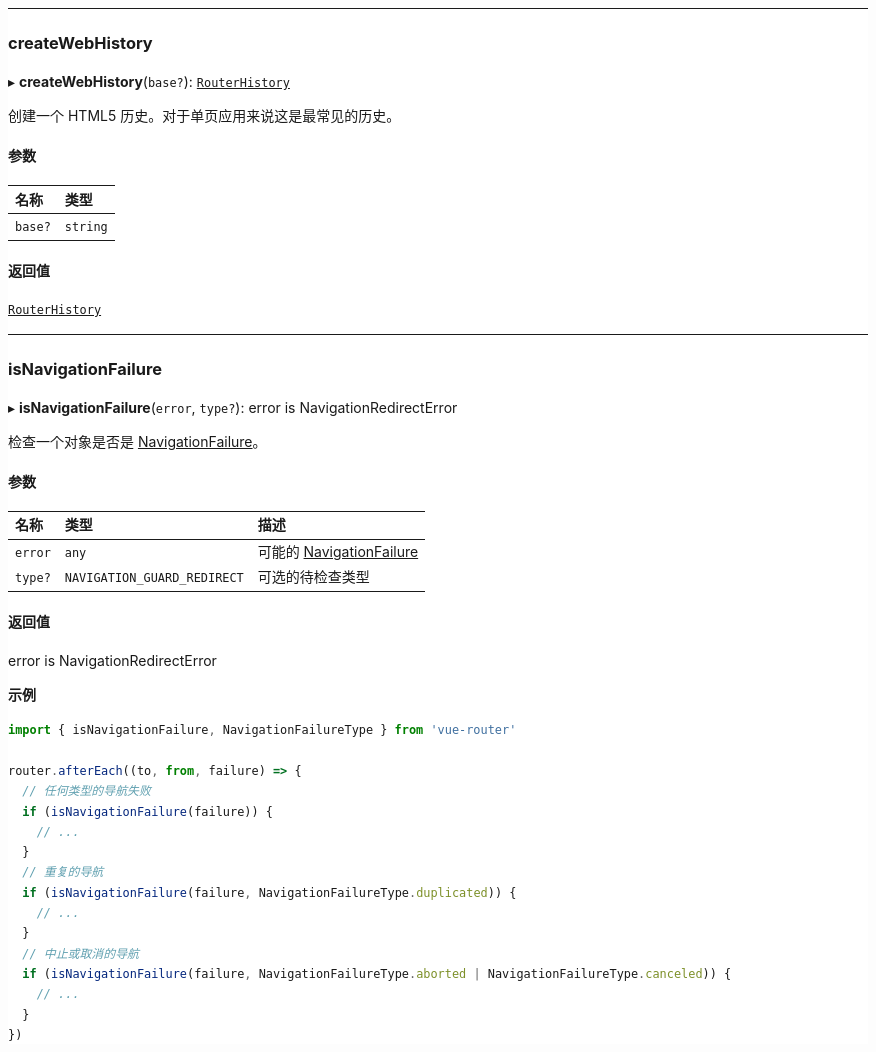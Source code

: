 ___

### createWebHistory 

▸ **createWebHistory**(`base?`): [`RouterHistory`](interfaces/RouterHistory.md)

创建一个 HTML5 历史。对于单页应用来说这是最常见的历史。

#### 参数 

| 名称 | 类型 |
| :------ | :------ |
| `base?` | `string` |

#### 返回值 

[`RouterHistory`](interfaces/RouterHistory.md)

___

### isNavigationFailure 

▸ **isNavigationFailure**(`error`, `type?`): error is NavigationRedirectError

检查一个对象是否是 [NavigationFailure](interfaces/NavigationFailure.md)。

#### 参数 

| 名称 | 类型 | 描述 |
| :------ | :------ | :------ |
| `error` | `any` | 可能的 [NavigationFailure](interfaces/NavigationFailure.md) |
| `type?` | `NAVIGATION_GUARD_REDIRECT` | 可选的待检查类型 |

#### 返回值 

error is NavigationRedirectError

**示例**

```js
import { isNavigationFailure, NavigationFailureType } from 'vue-router'

router.afterEach((to, from, failure) => {
  // 任何类型的导航失败
  if (isNavigationFailure(failure)) {
    // ...
  }
  // 重复的导航
  if (isNavigationFailure(failure, NavigationFailureType.duplicated)) {
    // ...
  }
  // 中止或取消的导航
  if (isNavigationFailure(failure, NavigationFailureType.aborted | NavigationFailureType.canceled)) {
    // ...
  }
})
```
